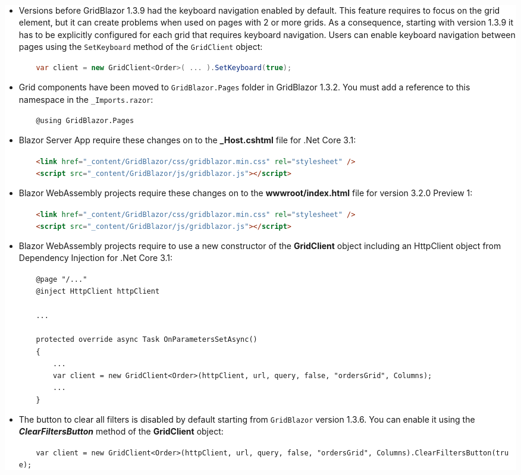 - Versions before GridBlazor 1.3.9 had the keyboard navigation enabled by default. This feature requires to focus on the grid element, but it can create problems when used on pages with 2 or more grids. As a consequence, starting with version 1.3.9 it has to be explicitly configured for each grid that requires keyboard navigation. Users can enable keyboard navigation between pages using the ```SetKeyboard``` method of the ```GridClient``` object:

    ```c#
        var client = new GridClient<Order>( ... ).SetKeyboard(true);
    ```

- Grid components have been moved to ```GridBlazor.Pages``` folder in GridBlazor 1.3.2. You must add a reference to this namespace in the ```_Imports.razor```: 

    ```razor
        @using GridBlazor.Pages
    ```

- Blazor Server App require these changes on to the **_Host.cshtml** file for .Net Core 3.1:
    
    ```html
        <link href="_content/GridBlazor/css/gridblazor.min.css" rel="stylesheet" />
        <script src="_content/GridBlazor/js/gridblazor.js"></script>
    ```

- Blazor WebAssembly projects require these changes on to the **wwwroot/index.html** file for version 3.2.0 Preview 1:
    
    ```html
        <link href="_content/GridBlazor/css/gridblazor.min.css" rel="stylesheet" />
        <script src="_content/GridBlazor/js/gridblazor.js"></script>
    ```

- Blazor WebAssembly projects require to use a new constructor of the **GridClient** object including an HttpClient object from Dependency Injection for .Net Core 3.1:
    
    ```razor
        @page "/..."
        @inject HttpClient httpClient

        ...
    
        protected override async Task OnParametersSetAsync()
        {
            ...
            var client = new GridClient<Order>(httpClient, url, query, false, "ordersGrid", Columns);
            ...
        }
    
    ```

- The button to clear all filters is disabled by default starting from ```GridBlazor``` version 1.3.6. You can enable it using the ***ClearFiltersButton*** method of the **GridClient** object:  

    ```razor
        var client = new GridClient<Order>(httpClient, url, query, false, "ordersGrid", Columns).ClearFiltersButton(true);
    ```
